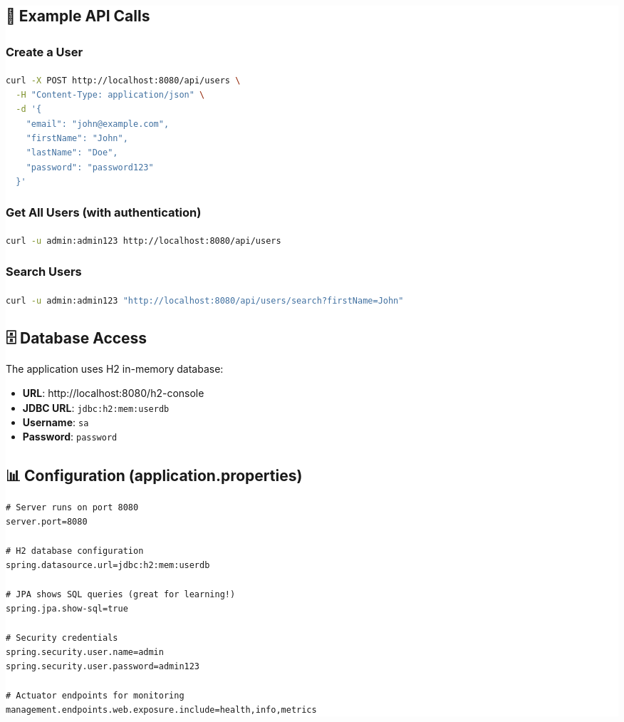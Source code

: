 ## 📝 Example API Calls

### Create a User
```bash
curl -X POST http://localhost:8080/api/users \
  -H "Content-Type: application/json" \
  -d '{
    "email": "john@example.com",
    "firstName": "John",
    "lastName": "Doe",
    "password": "password123"
  }'
```

### Get All Users (with authentication)
```bash
curl -u admin:admin123 http://localhost:8080/api/users
```

### Search Users
```bash
curl -u admin:admin123 "http://localhost:8080/api/users/search?firstName=John"
```

## 🗄️ Database Access

The application uses H2 in-memory database:
- **URL**: http://localhost:8080/h2-console
- **JDBC URL**: `jdbc:h2:mem:userdb`
- **Username**: `sa`
- **Password**: `password`

## 📊 Configuration (application.properties)

```properties
# Server runs on port 8080
server.port=8080

# H2 database configuration
spring.datasource.url=jdbc:h2:mem:userdb

# JPA shows SQL queries (great for learning!)
spring.jpa.show-sql=true

# Security credentials
spring.security.user.name=admin
spring.security.user.password=admin123

# Actuator endpoints for monitoring
management.endpoints.web.exposure.include=health,info,metrics
```
